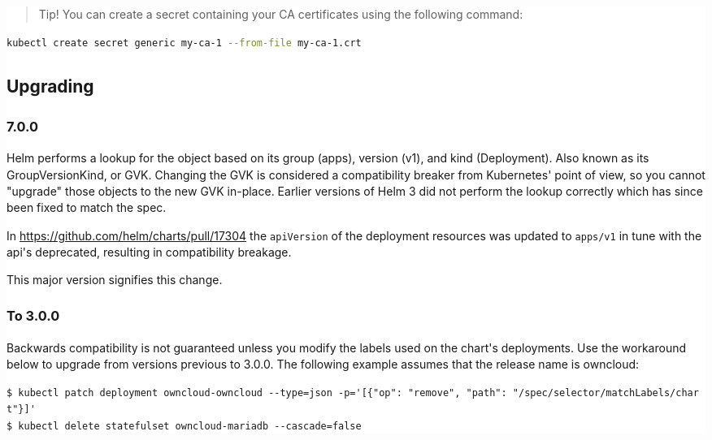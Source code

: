 > Tip! You can create a secret containing your CA certificates using the following command:
```bash
kubectl create secret generic my-ca-1 --from-file my-ca-1.crt
```
## Upgrading

### 7.0.0

Helm performs a lookup for the object based on its group (apps), version (v1), and kind (Deployment). Also known as its GroupVersionKind, or GVK. Changing the GVK is considered a compatibility breaker from Kubernetes' point of view, so you cannot "upgrade" those objects to the new GVK in-place. Earlier versions of Helm 3 did not perform the lookup correctly which has since been fixed to match the spec.

In https://github.com/helm/charts/pull/17304 the `apiVersion` of the deployment resources was updated to `apps/v1` in tune with the api's deprecated, resulting in compatibility breakage.

This major version signifies this change.

### To 3.0.0

Backwards compatibility is not guaranteed unless you modify the labels used on the chart's deployments.
Use the workaround below to upgrade from versions previous to 3.0.0. The following example assumes that the release name is owncloud:

```console
$ kubectl patch deployment owncloud-owncloud --type=json -p='[{"op": "remove", "path": "/spec/selector/matchLabels/chart"}]'
$ kubectl delete statefulset owncloud-mariadb --cascade=false
```
